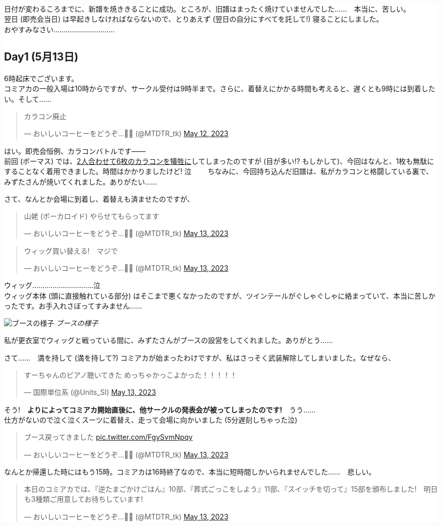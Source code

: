 日付が変わるころまでに、新譜を焼ききることに成功。ところが、旧譜はまったく焼けていませんでした……　本当に、苦しい。  
翌日 (即売会当日) は早起きしなければならないので、とりあえず (翌日の自分にすべてを託して!) 寝ることにしました。  
おやすみなさい…………………………

## Day1 (5月13日)
6時起床でございます。  
コミアカの一般入場は10時からですが、サークル受付は9時半まで。さらに、着替えにかかる時間も考えると、遅くとも9時には到着したい。そして……

<blockquote class="twitter-tweet"><p lang="ja" dir="ltr">カラコン廃止</p>&mdash; おいしいコーヒーをどうぞ…🍊🌊 (@MTDTR_tk) <a href="https://twitter.com/MTDTR_tk/status/1657161466519379969?ref_src=twsrc%5Etfw">May 12, 2023</a></blockquote> <script async src="https://platform.twitter.com/widgets.js" charset="utf-8"></script> 

はい。即売会恒例、カラコンバトルです――  
前回 (ボーマス) では、[2人合わせて6枚のカラコンを犠牲に](https://twitter.com/Units_SI/status/1652433128248717312)してしまったのですが (目が多い!? もしかして)、今回はなんと、1枚も無駄にすることなく着用できました。時間はかかりましたけど! 泣　　
ちなみに、今回持ち込んだ旧譜は、私がカラコンと格闘している裏で、みずたさんが焼いてくれました。ありがたい……

さて、なんとか会場に到着し、着替えも済ませたのですが、

<blockquote class="twitter-tweet"><p lang="ja" dir="ltr">山姥 (ボーカロイド) やらせてもらってます</p>&mdash; おいしいコーヒーをどうぞ…🍊🌊 (@MTDTR_tk) <a href="https://twitter.com/MTDTR_tk/status/1657190816392118272?ref_src=twsrc%5Etfw">May 13, 2023</a></blockquote> <script async src="https://platform.twitter.com/widgets.js" charset="utf-8"></script> 

<blockquote class="twitter-tweet"><p lang="ja" dir="ltr">ウィッグ買い替える!　マジで</p>&mdash; おいしいコーヒーをどうぞ…🍊🌊 (@MTDTR_tk) <a href="https://twitter.com/MTDTR_tk/status/1657190854954557441?ref_src=twsrc%5Etfw">May 13, 2023</a></blockquote> <script async src="https://platform.twitter.com/widgets.js" charset="utf-8"></script> 

ウィッグ…………………………泣  
ウィッグ本体 (頭に直接触れている部分) はそこまで悪くなかったのですが、ツインテールがぐしゃぐしゃに絡まっていて、本当に苦しかったです。お手入れさぼってすみません……

![ブースの様子](https://sueakiyama.github.io/images/20230515_6.jpg)
*ブースの様子*

私が更衣室でウィッグと戦っている間に、みずたさんがブースの設営をしてくれました。ありがとう……

さて……　満を持して (満を持して?) コミアカが始まったわけですが、私はさっそく武装解除してしまいました。なぜなら、

<blockquote class="twitter-tweet"><p lang="ja" dir="ltr">すーちゃんのピアノ聴いてきた めっちゃかっこよかった！！！！！</p>&mdash; 国際単位系 (@Units_SI) <a href="https://twitter.com/Units_SI/status/1657207751213449216?ref_src=twsrc%5Etfw">May 13, 2023</a></blockquote> <script async src="https://platform.twitter.com/widgets.js" charset="utf-8"></script> 

そう!　**よりによってコミアカ開始直後に、他サークルの発表会が被ってしまったのです!**　うう……  
仕方がないので泣く泣くスーツに着替え、走って会場に向かいました (5分遅刻しちゃった泣)

<blockquote class="twitter-tweet"><p lang="ja" dir="ltr">ブース戻ってきました <a href="https://t.co/FgySvmNpqy">pic.twitter.com/FgySvmNpqy</a></p>&mdash; おいしいコーヒーをどうぞ…🍊🌊 (@MTDTR_tk) <a href="https://twitter.com/MTDTR_tk/status/1657261076353007619?ref_src=twsrc%5Etfw">May 13, 2023</a></blockquote> <script async src="https://platform.twitter.com/widgets.js" charset="utf-8"></script> 

なんとか帰還した時にはもう15時。コミアカは16時終了なので、本当に短時間しかいられませんでした……　悲しい。

<blockquote class="twitter-tweet"><p lang="ja" dir="ltr">本日のコミアカでは、『逆たまごかけごはん』10部、『葬式ごっこをしよう』11部、『スイッチを切って』15部を頒布しました!　明日も3種類ご用意してお待ちしています!</p>&mdash; おいしいコーヒーをどうぞ…🍊🌊 (@MTDTR_tk) <a href="https://twitter.com/MTDTR_tk/status/1657303835877199873?ref_src=twsrc%5Etfw">May 13, 2023</a></blockquote> <script async src="https://platform.twitter.com/widgets.js" charset="utf-8"></script> 
